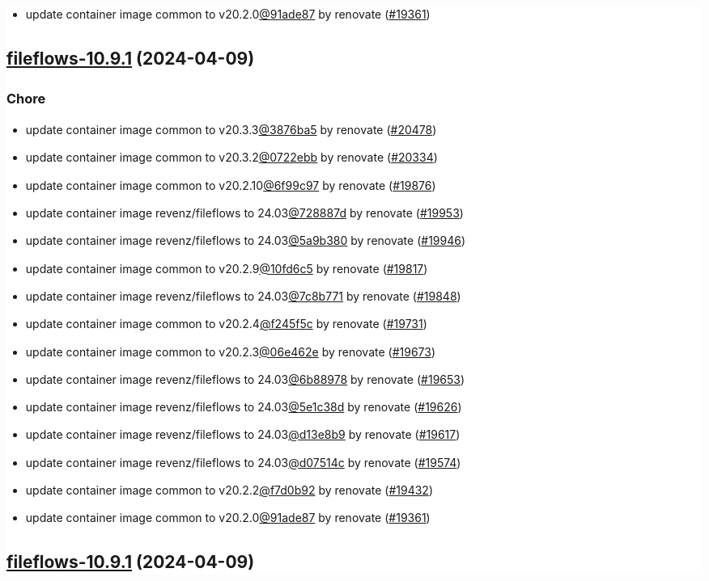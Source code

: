 - update container image common to v20.2.0[@91ade87](https://github.com/91ade87) by renovate ([#19361](https://github.com/truecharts/charts/issues/19361))


## [fileflows-10.9.1](https://github.com/truecharts/charts/compare/fileflows-10.7.0...fileflows-10.9.1) (2024-04-09)

### Chore



- update container image common to v20.3.3[@3876ba5](https://github.com/3876ba5) by renovate ([#20478](https://github.com/truecharts/charts/issues/20478))

- update container image common to v20.3.2[@0722ebb](https://github.com/0722ebb) by renovate ([#20334](https://github.com/truecharts/charts/issues/20334))

- update container image common to v20.2.10[@6f99c97](https://github.com/6f99c97) by renovate ([#19876](https://github.com/truecharts/charts/issues/19876))

- update container image revenz/fileflows to 24.03[@728887d](https://github.com/728887d) by renovate ([#19953](https://github.com/truecharts/charts/issues/19953))

- update container image revenz/fileflows to 24.03[@5a9b380](https://github.com/5a9b380) by renovate ([#19946](https://github.com/truecharts/charts/issues/19946))

- update container image common to v20.2.9[@10fd6c5](https://github.com/10fd6c5) by renovate ([#19817](https://github.com/truecharts/charts/issues/19817))

- update container image revenz/fileflows to 24.03[@7c8b771](https://github.com/7c8b771) by renovate ([#19848](https://github.com/truecharts/charts/issues/19848))

- update container image common to v20.2.4[@f245f5c](https://github.com/f245f5c) by renovate ([#19731](https://github.com/truecharts/charts/issues/19731))

- update container image common to v20.2.3[@06e462e](https://github.com/06e462e) by renovate ([#19673](https://github.com/truecharts/charts/issues/19673))

- update container image revenz/fileflows to 24.03[@6b88978](https://github.com/6b88978) by renovate ([#19653](https://github.com/truecharts/charts/issues/19653))

- update container image revenz/fileflows to 24.03[@5e1c38d](https://github.com/5e1c38d) by renovate ([#19626](https://github.com/truecharts/charts/issues/19626))

- update container image revenz/fileflows to 24.03[@d13e8b9](https://github.com/d13e8b9) by renovate ([#19617](https://github.com/truecharts/charts/issues/19617))

- update container image revenz/fileflows to 24.03[@d07514c](https://github.com/d07514c) by renovate ([#19574](https://github.com/truecharts/charts/issues/19574))

- update container image common to v20.2.2[@f7d0b92](https://github.com/f7d0b92) by renovate ([#19432](https://github.com/truecharts/charts/issues/19432))

- update container image common to v20.2.0[@91ade87](https://github.com/91ade87) by renovate ([#19361](https://github.com/truecharts/charts/issues/19361))


## [fileflows-10.9.1](https://github.com/truecharts/charts/compare/fileflows-10.7.0...fileflows-10.9.1) (2024-04-09)
